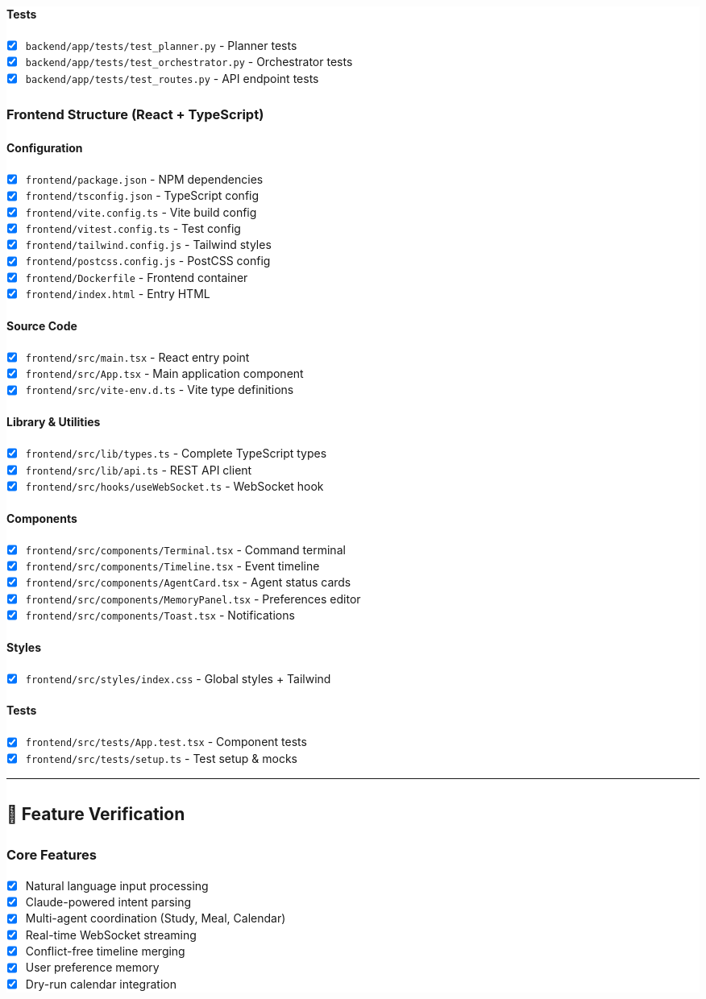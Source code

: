 #### Tests
- [x] `backend/app/tests/test_planner.py` - Planner tests
- [x] `backend/app/tests/test_orchestrator.py` - Orchestrator tests
- [x] `backend/app/tests/test_routes.py` - API endpoint tests

### Frontend Structure (React + TypeScript)
#### Configuration
- [x] `frontend/package.json` - NPM dependencies
- [x] `frontend/tsconfig.json` - TypeScript config
- [x] `frontend/vite.config.ts` - Vite build config
- [x] `frontend/vitest.config.ts` - Test config
- [x] `frontend/tailwind.config.js` - Tailwind styles
- [x] `frontend/postcss.config.js` - PostCSS config
- [x] `frontend/Dockerfile` - Frontend container
- [x] `frontend/index.html` - Entry HTML

#### Source Code
- [x] `frontend/src/main.tsx` - React entry point
- [x] `frontend/src/App.tsx` - Main application component
- [x] `frontend/src/vite-env.d.ts` - Vite type definitions

#### Library & Utilities
- [x] `frontend/src/lib/types.ts` - Complete TypeScript types
- [x] `frontend/src/lib/api.ts` - REST API client
- [x] `frontend/src/hooks/useWebSocket.ts` - WebSocket hook

#### Components
- [x] `frontend/src/components/Terminal.tsx` - Command terminal
- [x] `frontend/src/components/Timeline.tsx` - Event timeline
- [x] `frontend/src/components/AgentCard.tsx` - Agent status cards
- [x] `frontend/src/components/MemoryPanel.tsx` - Preferences editor
- [x] `frontend/src/components/Toast.tsx` - Notifications

#### Styles
- [x] `frontend/src/styles/index.css` - Global styles + Tailwind

#### Tests
- [x] `frontend/src/tests/App.test.tsx` - Component tests
- [x] `frontend/src/tests/setup.ts` - Test setup & mocks

---

## 🎯 Feature Verification

### Core Features
- [x] Natural language input processing
- [x] Claude-powered intent parsing
- [x] Multi-agent coordination (Study, Meal, Calendar)
- [x] Real-time WebSocket streaming
- [x] Conflict-free timeline merging
- [x] User preference memory
- [x] Dry-run calendar integration
